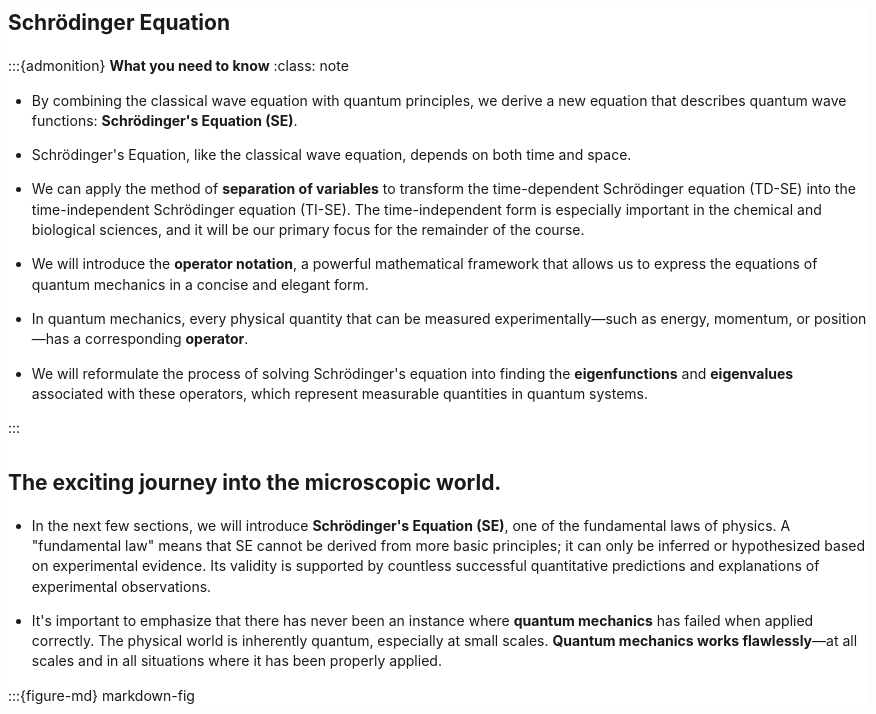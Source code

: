 ## Schrödinger Equation


:::{admonition} **What you need to know**
:class: note

- By combining the classical wave equation with quantum principles, we derive a new equation that describes quantum wave functions: **Schrödinger's Equation (SE)**.
  
- Schrödinger's Equation, like the classical wave equation, depends on both time and space.
  
- We can apply the method of **separation of variables** to transform the time-dependent Schrödinger equation (TD-SE) into the time-independent Schrödinger equation (TI-SE). The time-independent form is especially important in the chemical and biological sciences, and it will be our primary focus for the remainder of the course.
  
- We will introduce the **operator notation**, a powerful mathematical framework that allows us to express the equations of quantum mechanics in a concise and elegant form.
  
- In quantum mechanics, every physical quantity that can be measured experimentally—such as energy, momentum, or position—has a corresponding **operator**.
  
- We will reformulate the process of solving Schrödinger's equation into finding the **eigenfunctions** and **eigenvalues** associated with these operators, which represent measurable quantities in quantum systems.

:::

  

## The exciting journey into the microscopic world.  

- In the next few sections, we will introduce **Schrödinger's Equation (SE)**, one of the fundamental laws of physics. A "fundamental law" means that SE cannot be derived from more basic principles; it can only be inferred or hypothesized based on experimental evidence. Its validity is supported by countless successful quantitative predictions and explanations of experimental observations.

- It's important to emphasize that there has never been an instance where **quantum mechanics** has failed when applied correctly. The physical world is inherently quantum, especially at small scales. **Quantum mechanics works flawlessly**—at all scales and in all situations where it has been properly applied.


:::{figure-md} markdown-fig
